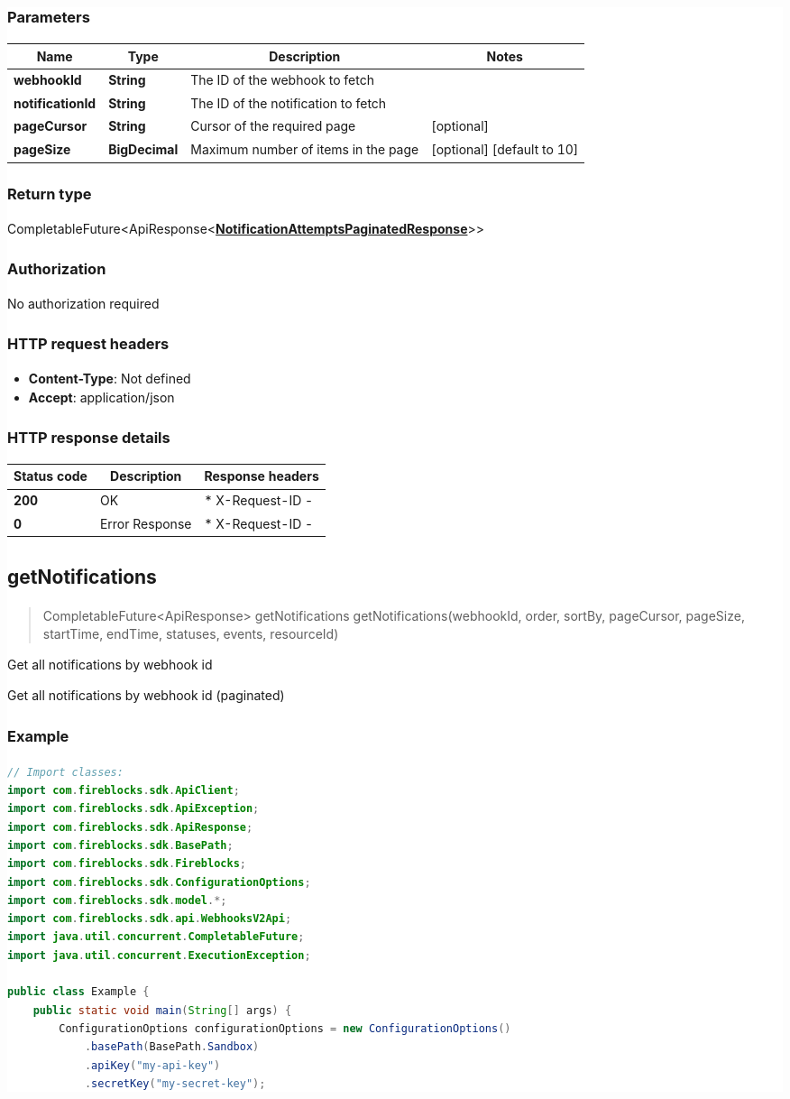 ### Parameters


| Name | Type | Description  | Notes |
|------------- | ------------- | ------------- | -------------|
| **webhookId** | **String**| The ID of the webhook to fetch | |
| **notificationId** | **String**| The ID of the notification to fetch | |
| **pageCursor** | **String**| Cursor of the required page | [optional] |
| **pageSize** | **BigDecimal**| Maximum number of items in the page | [optional] [default to 10] |

### Return type

CompletableFuture<ApiResponse<[**NotificationAttemptsPaginatedResponse**](NotificationAttemptsPaginatedResponse.md)>>


### Authorization

No authorization required

### HTTP request headers

- **Content-Type**: Not defined
- **Accept**: application/json

### HTTP response details
| Status code | Description | Response headers |
|-------------|-------------|------------------|
| **200** | OK |  * X-Request-ID -  <br>  |
| **0** | Error Response |  * X-Request-ID -  <br>  |


## getNotifications

> CompletableFuture<ApiResponse<NotificationPaginatedResponse>> getNotifications getNotifications(webhookId, order, sortBy, pageCursor, pageSize, startTime, endTime, statuses, events, resourceId)

Get all notifications by webhook id

Get all notifications by webhook id (paginated) 

### Example

```java
// Import classes:
import com.fireblocks.sdk.ApiClient;
import com.fireblocks.sdk.ApiException;
import com.fireblocks.sdk.ApiResponse;
import com.fireblocks.sdk.BasePath;
import com.fireblocks.sdk.Fireblocks;
import com.fireblocks.sdk.ConfigurationOptions;
import com.fireblocks.sdk.model.*;
import com.fireblocks.sdk.api.WebhooksV2Api;
import java.util.concurrent.CompletableFuture;
import java.util.concurrent.ExecutionException;

public class Example {
    public static void main(String[] args) {
        ConfigurationOptions configurationOptions = new ConfigurationOptions()
            .basePath(BasePath.Sandbox)
            .apiKey("my-api-key")
            .secretKey("my-secret-key");
```